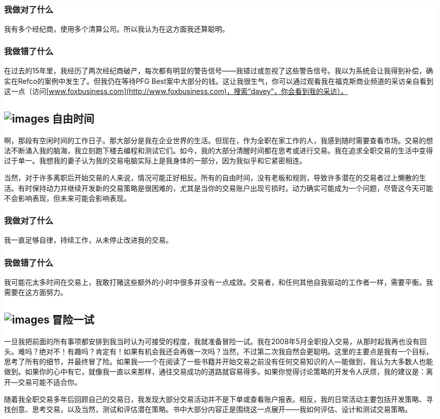 ### 我做对了什么

我有多个经纪商，使用多个清算公司。所以我认为在这方面我还算聪明。

### 我做错了什么

在过去的15年里，我经历了两次经纪商破产，每次都有明显的警告信号——我错过或忽视了这些警告信号。我以为系统会让我得到补偿，确实在Refco的案例中发生了。但我仍在等待PFG Best案中大部分的钱。这让我很生气，你可以通过观看我在福克斯商业频道的采访亲自看到这一点（访问[www.foxbusiness.com](http://www.foxbusiness.com)，搜索“davey”，你会看到我的采访）。

## ![images](images/gbox.jpg) 自由时间

啊，那段有空闲时间的工作日子。那大部分是我在企业世界的生活。但现在，作为全职在家工作的人，我感到随时需要查看市场。交易的想法不断涌入我的脑海，我立刻跑下楼去编程和测试它们。如今，我的大部分清醒时间都在思考或进行交易。我在追求全职交易的生活中变得过于单一。我想我的妻子认为我的交易电脑实际上是我身体的一部分，因为我似乎和它紧密相连。

当然，对于许多离职后开始交易的人来说，情况可能正好相反。所有的自由时间，没有老板和规则，导致许多潜在的交易者过上懒散的生活。有时保持动力并继续开发新的交易策略是很困难的，尤其是当你的交易账户出现亏损时。动力确实可能成为一个问题，尽管这今天可能不会影响表现，但未来可能会影响表现。

### 我做对了什么

我一直足够自律，持续工作，从未停止改进我的交易。

### 我做错了什么

我可能花太多时间在交易上，我敢打赌这些额外的小时中很多并没有一点成效。交易者，和任何其他自我驱动的工作者一样，需要平衡。我需要在这方面努力。

## ![images](images/gbox.jpg) 冒险一试

一旦我把前面的所有事项都安排到我当时认为可接受的程度，我就准备冒险一试。我在2008年5月全职投入交易，从那时起我再也没有回头。难吗？绝对不！有趣吗？肯定有！如果有机会我还会再做一次吗？当然，不过第二次我自然会更聪明。这里的主要点是我有一个目标，思考了所有的细节，并最终冒了险。如果我—一个在阅读了一些书籍并开始交易之前没有任何交易知识的人—能做到，我认为大多数人也能做到。如果你的心中有它，就像我一直以来那样，通往交易成功的道路就容易得多。如果你觉得讨论策略的开发令人厌烦，我的建议是：离开—交易可能不适合你。

随着我全职交易多年后回顾自己的交易日，我发现大部分交易活动并不是下单或查看账户报表。相反，我的日常活动主要包括开发策略、寻找创意、思考交易，以及当然，测试和评估潜在策略。书中大部分内容正是围绕这一点展开——我如何评估、设计和测试交易策略。
